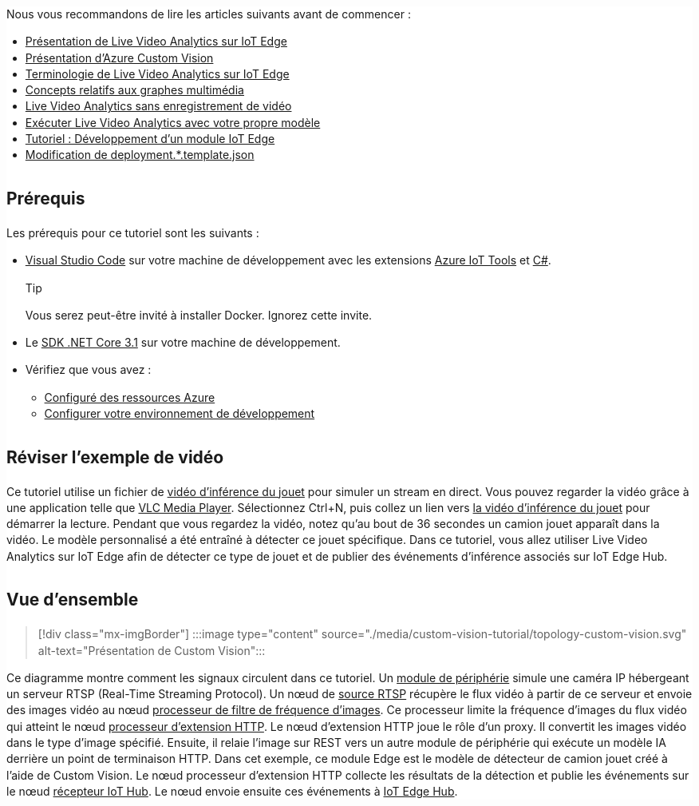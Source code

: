 Nous vous recommandons de lire les articles suivants avant de commencer : 

* [Présentation de Live Video Analytics sur IoT Edge](overview.md)
* [Présentation d’Azure Custom Vision](https://docs.microsoft.com/azure/cognitive-services/custom-vision-service/home)
* [Terminologie de Live Video Analytics sur IoT Edge](terminology.md)
* [Concepts relatifs aux graphes multimédia](media-graph-concept.md)
* [Live Video Analytics sans enregistrement de vidéo](analyze-live-video-concept.md)
* [Exécuter Live Video Analytics avec votre propre modèle](use-your-model-quickstart.md)
* [Tutoriel : Développement d’un module IoT Edge](https://docs.microsoft.com/azure/iot-edge/tutorial-develop-for-linux)
* [Modification de deployment.*.template.json](https://github.com/microsoft/vscode-azure-iot-edge/wiki/How-to-edit-deployment.*.template.json)

## <a name="prerequisites"></a>Prérequis

Les prérequis pour ce tutoriel sont les suivants :

* [Visual Studio Code](https://code.visualstudio.com/) sur votre machine de développement avec les extensions [Azure IoT Tools](https://marketplace.visualstudio.com/items?itemName=vsciot-vscode.azure-iot-tools) et [C#](https://marketplace.visualstudio.com/items?itemName=ms-dotnettools.csharp).

    > [!TIP]
    > Vous serez peut-être invité à installer Docker. Ignorez cette invite.
* Le [SDK .NET Core 3.1](https://dotnet.microsoft.com/download/dotnet-core/thank-you/sdk-3.1.201-windows-x64-installer) sur votre machine de développement.
* Vérifiez que vous avez :
    
    * [Configuré des ressources Azure](detect-motion-emit-events-quickstart.md#set-up-azure-resources)
    * [Configurer votre environnement de développement](detect-motion-emit-events-quickstart.md#set-up-your-development-environment)

## <a name="review-the-sample-video"></a>Réviser l’exemple de vidéo

Ce tutoriel utilise un fichier de [vidéo d’inférence du jouet](https://lvamedia.blob.core.windows.net/public/t2.mkv/) pour simuler un stream en direct. Vous pouvez regarder la vidéo grâce à une application telle que [VLC Media Player](https://www.videolan.org/vlc/). Sélectionnez Ctrl+N, puis collez un lien vers [la vidéo d’inférence du jouet](https://lvamedia.blob.core.windows.net/public/t2.mkv) pour démarrer la lecture. Pendant que vous regardez la vidéo, notez qu’au bout de 36 secondes un camion jouet apparaît dans la vidéo. Le modèle personnalisé a été entraîné à détecter ce jouet spécifique. Dans ce tutoriel, vous allez utiliser Live Video Analytics sur IoT Edge afin de détecter ce type de jouet et de publier des événements d’inférence associés sur IoT Edge Hub.

## <a name="overview"></a>Vue d’ensemble

> [!div class="mx-imgBorder"]
> :::image type="content" source="./media/custom-vision-tutorial/topology-custom-vision.svg" alt-text="Présentation de Custom Vision":::

Ce diagramme montre comment les signaux circulent dans ce tutoriel. Un [module de périphérie](https://github.com/Azure/live-video-analytics/tree/master/utilities/rtspsim-live555) simule une caméra IP hébergeant un serveur RTSP (Real-Time Streaming Protocol). Un nœud de [source RTSP](media-graph-concept.md#rtsp-source) récupère le flux vidéo à partir de ce serveur et envoie des images vidéo au nœud [processeur de filtre de fréquence d’images](media-graph-concept.md#frame-rate-filter-processor). Ce processeur limite la fréquence d’images du flux vidéo qui atteint le nœud [processeur d’extension HTTP](media-graph-concept.md#http-extension-processor).
Le nœud d’extension HTTP joue le rôle d’un proxy. Il convertit les images vidéo dans le type d’image spécifié. Ensuite, il relaie l’image sur REST vers un autre module de périphérie qui exécute un modèle IA derrière un point de terminaison HTTP. Dans cet exemple, ce module Edge est le modèle de détecteur de camion jouet créé à l’aide de Custom Vision. Le nœud processeur d’extension HTTP collecte les résultats de la détection et publie les événements sur le nœud [récepteur IoT Hub](media-graph-concept.md#iot-hub-message-sink). Le nœud envoie ensuite ces événements à [IoT Edge Hub](https://docs.microsoft.com/azure/iot-edge/iot-edge-glossary#iot-edge-hub).
